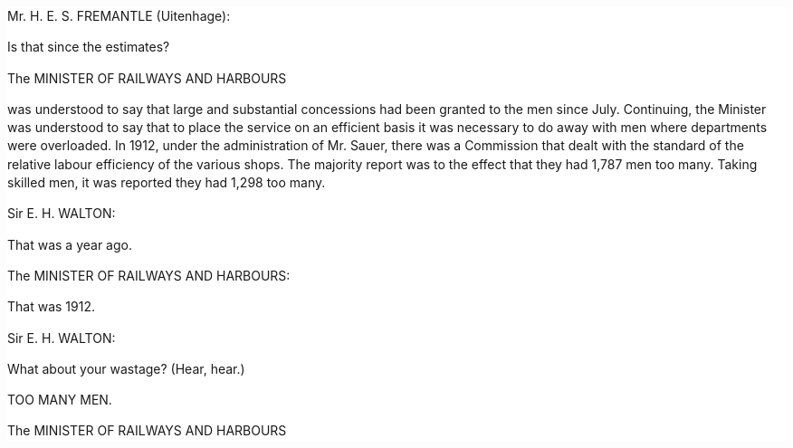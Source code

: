 <speech by="#fremantle">

<from>Mr. <person refersTo="hansard_za">H. E. S. FREMANTLE</person> (Uitenhage):</from>

<p>Is that since the estimates?</p>

</speech>

<speech by="#minister_of_railways_and_harbours">

<from>The <person refersTo="hansard_za">MINISTER OF RAILWAYS AND HARBOURS</person></from>

<p>was understood to say that large and substantial concessions had been granted to the men since July. Continuing, the Minister was understood to say that to place the service on an efficient basis it was necessary to do away with men where departments were overloaded. In 1912, under the administration of Mr. Sauer, there was a Commission that dealt with the standard of the relative labour efficiency of the various shops. The majority report was to the effect that they had 1,787 men too many. Taking skilled men, it was reported they had 1,298 too many.</p>

</speech>

<speech by="#walton">

<from>Sir <person refersTo="hansard_za">E. H. WALTON</person>:</from>

<p>That was a year ago.</p>

</speech>

<speech by="#minister_of_railways_and_harbours">

<from>The <person refersTo="hansard_za">MINISTER OF RAILWAYS AND HARBOURS</person>:</from>

<p>That was 1912.</p>

</speech>

<speech by="#walton">

<from>Sir <person refersTo="hansard_za">E. H. WALTON</person>:</from>

<p>What about your wastage? (Hear, hear.)</p>

</speech>

</debateSection>

<debateSection name="#too_many_men">

<heading><span class="col_1153-1154" refersTo="page_0583"/>TOO MANY MEN.</heading>

<speech by="#minister_of_railways_and_harbours">

<from>The <person refersTo="hansard_za">MINISTER OF RAILWAYS AND HARBOURS</person></from>
